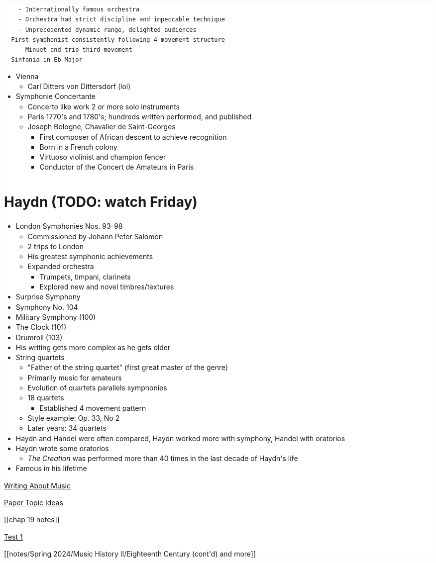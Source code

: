 		- Internationally famous orchestra
		- Orchestra had strict discipline and impeccable technique
		- Unprecedented dynamic range, delighted audiences
	- First symphonist consistently following 4 movement structure
		- Minuet and trio third movement
	- Sinfonia in Eb Major
- Vienna
	- Carl Ditters von Dittersdorf (lol)
- Symphonie Concertante
	- Concerto like work 2 or more solo instruments
	- Paris 1770's and 1780's; hundreds written performed, and published
	- Joseph Bologne, Chavalier de Saint-Georges
		- First composer of African descent to achieve recognition
		- Born in a French colony
		- Virtuoso violinist and champion fencer
		- Conductor of the Concert de Amateurs in Paris

# Haydn (TODO: watch Friday)

- London Symphonies Nos. 93-98
	- Commissioned by Johann Peter Salomon
	- 2 trips to London
	- His greatest symphonic achievements
	- Expanded orchestra
		- Trumpets, timpani, clarinets
		- Explored new and novel timbres/textures
- Surprise Symphony
- Symphony No. 104
- Military Symphony (100)
- The Clock (101)
- Drumroll (103)
- His writing gets more complex as he gets older
- String quartets
	- "Father of the string quartet" (first great master of the genre)
	- Primarily music for amateurs
	- Evolution of quartets parallels symphonies
	- 18 quartets
		- Established 4 movement pattern
	- Style example: Op. 33, No 2
	- Later years: 34 quartets
- Haydn and Handel were often compared, Haydn worked more with symphony, Handel with oratorios
- Haydn wrote some oratorios
	- *The Creation* was performed more than 40 times in the last decade of Haydn's life
- Famous in his lifetime



[Writing About Music](notes/Spring%202024/Music%20History%20II/Writing%20About%20Music.md)

[Paper Topic Ideas](notes/Spring%202024/Music%20History%20II/Paper%20Topic%20Ideas.md)

[[chap 19 notes]]

[Test 1](notes/Spring%202024/Music%20History%20II/Test%201.md)

[[notes/Spring 2024/Music History II/Eighteenth Century (cont'd) and more]]